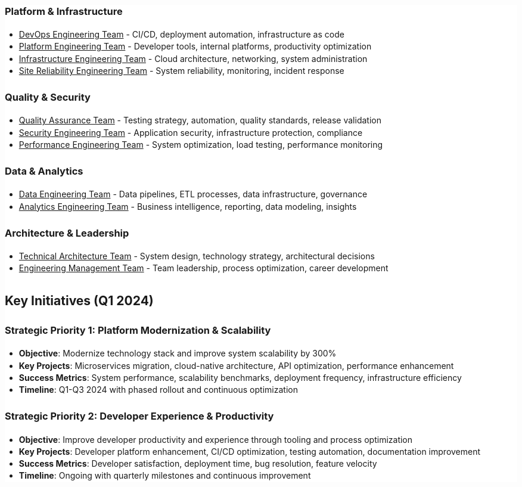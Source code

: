 ### **Platform & Infrastructure**
- [DevOps Engineering Team](./devops-engineering/README.md) - CI/CD, deployment automation, infrastructure as code
- [Platform Engineering Team](./platform-engineering/README.md) - Developer tools, internal platforms, productivity optimization
- [Infrastructure Engineering Team](./infrastructure-engineering/README.md) - Cloud architecture, networking, system administration
- [Site Reliability Engineering Team](./site-reliability-engineering/README.md) - System reliability, monitoring, incident response

### **Quality & Security**
- [Quality Assurance Team](./quality-assurance/README.md) - Testing strategy, automation, quality standards, release validation
- [Security Engineering Team](./security-engineering/README.md) - Application security, infrastructure protection, compliance
- [Performance Engineering Team](./performance-engineering/README.md) - System optimization, load testing, performance monitoring

### **Data & Analytics**
- [Data Engineering Team](./data-engineering/README.md) - Data pipelines, ETL processes, data infrastructure, governance
- [Analytics Engineering Team](./analytics-engineering/README.md) - Business intelligence, reporting, data modeling, insights

### **Architecture & Leadership**
- [Technical Architecture Team](./technical-architecture/README.md) - System design, technology strategy, architectural decisions
- [Engineering Management Team](./engineering-management/README.md) - Team leadership, process optimization, career development

## Key Initiatives (Q1 2024)

### **Strategic Priority 1: Platform Modernization & Scalability**
- **Objective**: Modernize technology stack and improve system scalability by 300%
- **Key Projects**: Microservices migration, cloud-native architecture, API optimization, performance enhancement
- **Success Metrics**: System performance, scalability benchmarks, deployment frequency, infrastructure efficiency
- **Timeline**: Q1-Q3 2024 with phased rollout and continuous optimization

### **Strategic Priority 2: Developer Experience & Productivity**
- **Objective**: Improve developer productivity and experience through tooling and process optimization
- **Key Projects**: Developer platform enhancement, CI/CD optimization, testing automation, documentation improvement
- **Success Metrics**: Developer satisfaction, deployment time, bug resolution, feature velocity
- **Timeline**: Ongoing with quarterly milestones and continuous improvement
